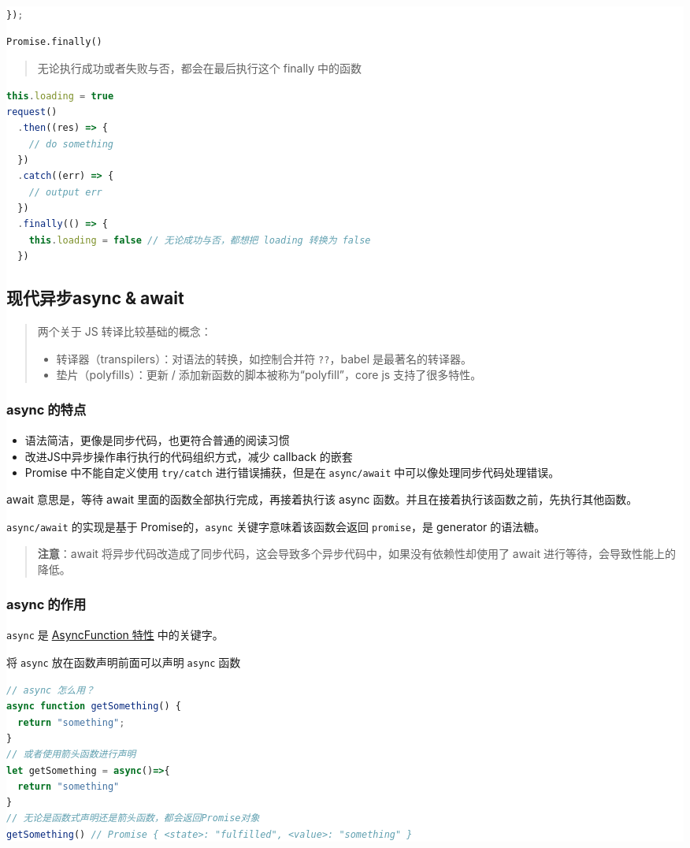 ```js
});
```

`Promise.finally()`

> 无论执行成功或者失败与否，都会在最后执行这个 finally 中的函数

```js
this.loading = true
request()
  .then((res) => {
    // do something
  })
  .catch((err) => {
    // output err
  })
  .finally(() => {
    this.loading = false // 无论成功与否，都想把 loading 转换为 false
  })
```

## 现代异步async & await

> 两个关于 JS 转译比较基础的概念：
>
> - 转译器（transpilers）：对语法的转换，如控制合并符 `??`，babel 是最著名的转译器。
> - 垫片（polyfills）：更新 / 添加新函数的脚本被称为“polyfill”，core js 支持了很多特性。

### async 的特点

- 语法简洁，更像是同步代码，也更符合普通的阅读习惯
- 改进JS中异步操作串行执行的代码组织方式，减少 callback 的嵌套
- Promise 中不能自定义使用 `try/catch` 进行错误捕获，但是在 `async/await` 中可以像处理同步代码处理错误。

await 意思是，等待 await 里面的函数全部执行完成，再接着执行该 async 函数。并且在接着执行该函数之前，先执行其他函数。

`async/await` 的实现是基于 Promise的，`async` 关键字意味着该函数会返回 `promise`，是 generator 的语法糖。

> **注意**：await 将异步代码改造成了同步代码，这会导致多个异步代码中，如果没有依赖性却使用了 await 进行等待，会导致性能上的降低。

### async 的作用

`async` 是 [AsyncFunction 特性](https://developer.mozilla.org/zh-CN/docs/Web/JavaScript/Reference/Global_Objects/AsyncFunction) 中的关键字。

将 `async` 放在函数声明前面可以声明 `async` 函数

```js
// async 怎么用？
async function getSomething() {
  return "something";
}
// 或者使用箭头函数进行声明
let getSomething = async()=>{
  return "something"
}
// 无论是函数式声明还是箭头函数，都会返回Promise对象
getSomething() // Promise { <state>: "fulfilled", <value>: "something" }
```
